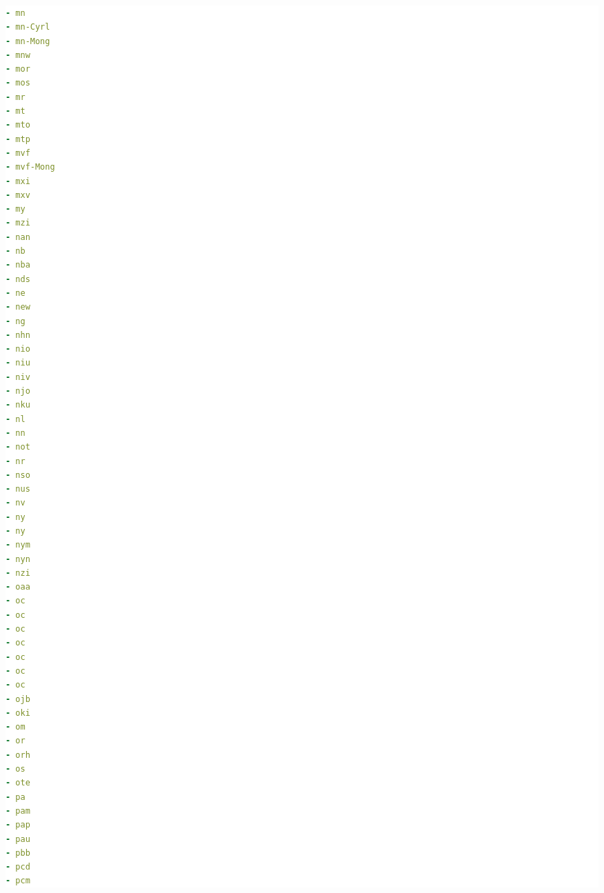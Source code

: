 ```yaml
- mn
- mn-Cyrl
- mn-Mong
- mnw
- mor
- mos
- mr
- mt
- mto
- mtp
- mvf
- mvf-Mong
- mxi
- mxv
- my
- mzi
- nan
- nb
- nba
- nds
- ne
- new
- ng
- nhn
- nio
- niu
- niv
- njo
- nku
- nl
- nn
- not
- nr
- nso
- nus
- nv
- ny
- ny
- nym
- nyn
- nzi
- oaa
- oc
- oc
- oc
- oc
- oc
- oc
- oc
- ojb
- oki
- om
- or
- orh
- os
- ote
- pa
- pam
- pap
- pau
- pbb
- pcd
- pcm
```